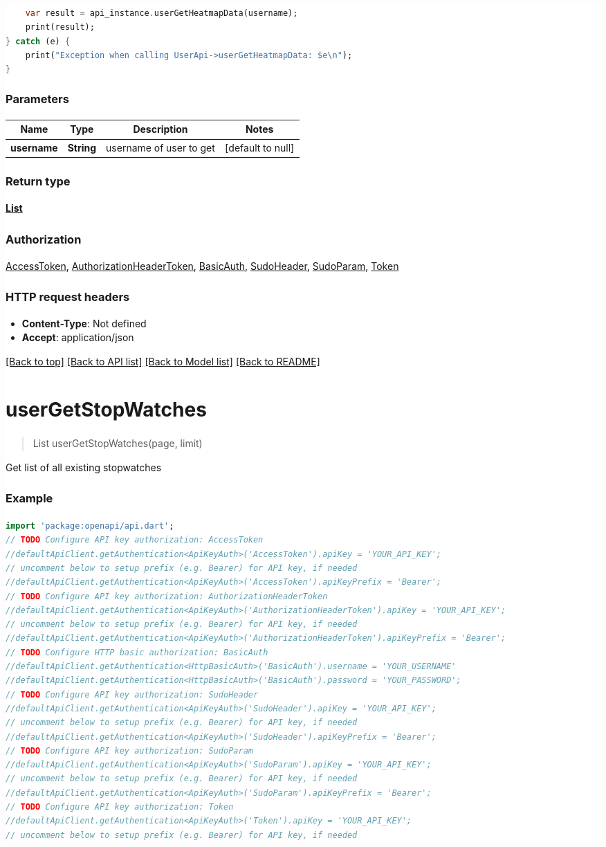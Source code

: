 ```dart
    var result = api_instance.userGetHeatmapData(username);
    print(result);
} catch (e) {
    print("Exception when calling UserApi->userGetHeatmapData: $e\n");
}
```

### Parameters

Name | Type | Description  | Notes
------------- | ------------- | ------------- | -------------
 **username** | **String**| username of user to get | [default to null]

### Return type

[**List<UserHeatmapData>**](UserHeatmapData.md)

### Authorization

[AccessToken](../README.md#AccessToken), [AuthorizationHeaderToken](../README.md#AuthorizationHeaderToken), [BasicAuth](../README.md#BasicAuth), [SudoHeader](../README.md#SudoHeader), [SudoParam](../README.md#SudoParam), [Token](../README.md#Token)

### HTTP request headers

 - **Content-Type**: Not defined
 - **Accept**: application/json

[[Back to top]](#) [[Back to API list]](../README.md#documentation-for-api-endpoints) [[Back to Model list]](../README.md#documentation-for-models) [[Back to README]](../README.md)

# **userGetStopWatches**
> List<StopWatch> userGetStopWatches(page, limit)

Get list of all existing stopwatches

### Example 
```dart
import 'package:openapi/api.dart';
// TODO Configure API key authorization: AccessToken
//defaultApiClient.getAuthentication<ApiKeyAuth>('AccessToken').apiKey = 'YOUR_API_KEY';
// uncomment below to setup prefix (e.g. Bearer) for API key, if needed
//defaultApiClient.getAuthentication<ApiKeyAuth>('AccessToken').apiKeyPrefix = 'Bearer';
// TODO Configure API key authorization: AuthorizationHeaderToken
//defaultApiClient.getAuthentication<ApiKeyAuth>('AuthorizationHeaderToken').apiKey = 'YOUR_API_KEY';
// uncomment below to setup prefix (e.g. Bearer) for API key, if needed
//defaultApiClient.getAuthentication<ApiKeyAuth>('AuthorizationHeaderToken').apiKeyPrefix = 'Bearer';
// TODO Configure HTTP basic authorization: BasicAuth
//defaultApiClient.getAuthentication<HttpBasicAuth>('BasicAuth').username = 'YOUR_USERNAME'
//defaultApiClient.getAuthentication<HttpBasicAuth>('BasicAuth').password = 'YOUR_PASSWORD';
// TODO Configure API key authorization: SudoHeader
//defaultApiClient.getAuthentication<ApiKeyAuth>('SudoHeader').apiKey = 'YOUR_API_KEY';
// uncomment below to setup prefix (e.g. Bearer) for API key, if needed
//defaultApiClient.getAuthentication<ApiKeyAuth>('SudoHeader').apiKeyPrefix = 'Bearer';
// TODO Configure API key authorization: SudoParam
//defaultApiClient.getAuthentication<ApiKeyAuth>('SudoParam').apiKey = 'YOUR_API_KEY';
// uncomment below to setup prefix (e.g. Bearer) for API key, if needed
//defaultApiClient.getAuthentication<ApiKeyAuth>('SudoParam').apiKeyPrefix = 'Bearer';
// TODO Configure API key authorization: Token
//defaultApiClient.getAuthentication<ApiKeyAuth>('Token').apiKey = 'YOUR_API_KEY';
// uncomment below to setup prefix (e.g. Bearer) for API key, if needed
```
